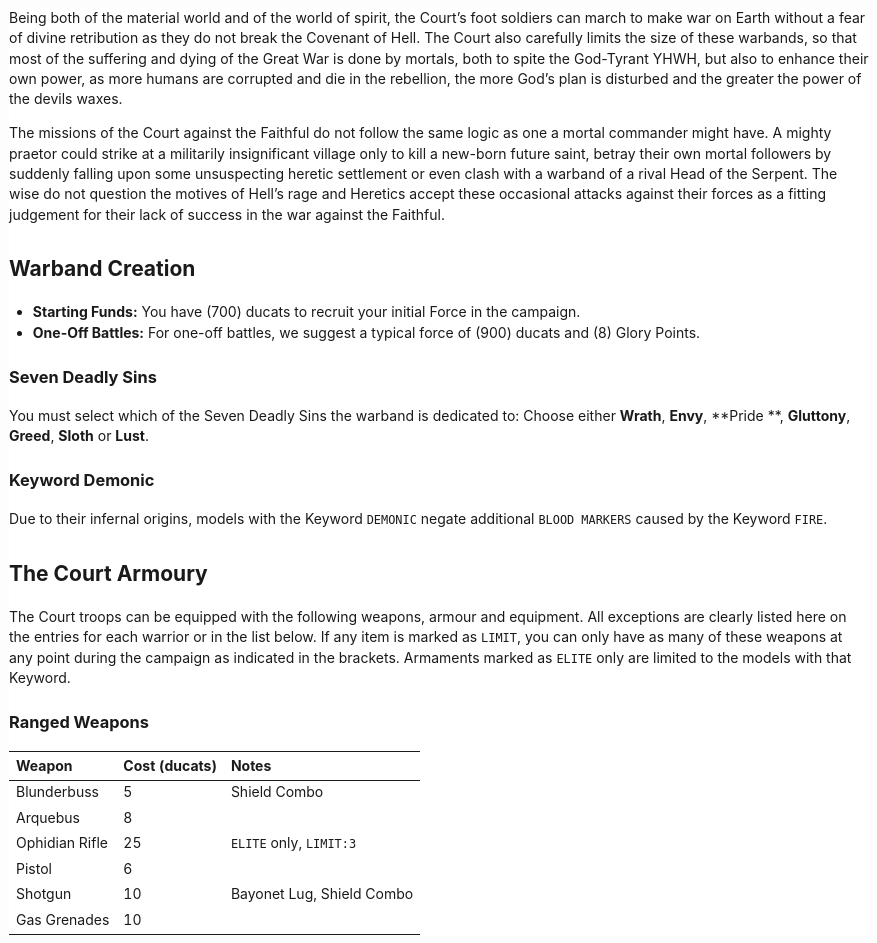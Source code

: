 Being both of the material world and of the world of spirit, the Court’s foot soldiers can march to make war on Earth
without a fear of divine retribution as they do not break the Covenant of Hell. The Court also carefully limits the size
of these warbands, so that most of the suffering and dying of the Great War is done by mortals, both to spite the
God-Tyrant YHWH, but also to enhance their own power, as more humans are corrupted and die in the rebellion, the more
God’s plan is disturbed and the greater the power of the devils waxes.

The missions of the Court against the Faithful do not follow the same logic as one a mortal commander might have. A
mighty praetor could strike at a militarily insignificant village only to kill a new-born future saint, betray their own
mortal followers by suddenly falling upon some unsuspecting heretic settlement or even clash with a warband of a rival
Head of the Serpent. The wise do not question the motives of Hell’s rage and Heretics accept these occasional attacks
against their forces as a fitting judgement for their lack of success in the war against the Faithful.

## Warband Creation

* **Starting Funds:** You have \(700\) ducats to recruit your initial Force in the campaign.
* **One-Off Battles:** For one-off battles, we suggest a typical force of \(900\) ducats and \(8\) Glory Points.

### Seven Deadly Sins

You must select which of the Seven Deadly Sins the warband is dedicated to: Choose either **Wrath**, **Envy**, **Pride
**, **Gluttony**, **Greed**, **Sloth** or **Lust**.

### Keyword Demonic

Due to their infernal origins, models with the Keyword `DEMONIC` negate additional `BLOOD MARKERS` caused by the Keyword
`FIRE`.

## The Court Armoury

The Court troops can be equipped with the following weapons, armour and equipment. All exceptions are clearly listed
here on the entries for each warrior or in the list below. If any item is marked as `LIMIT`, you can only have as many
of these weapons at any point during the campaign as indicated in the brackets. Armaments marked as `ELITE` only are
limited to the models with that Keyword.

### Ranged Weapons

| Weapon              | Cost (ducats) | Notes                     |
|:--------------------|:--------------|:--------------------------|
| Blunderbuss         | 5             | Shield Combo              |
| Arquebus            | 8             |                           |
| Ophidian Rifle      | 25            | `ELITE` only, `LIMIT:3`   |
| Pistol              | 6             |                           |
| Shotgun             | 10            | Bayonet Lug, Shield Combo |
| Gas Grenades        | 10            |                           |